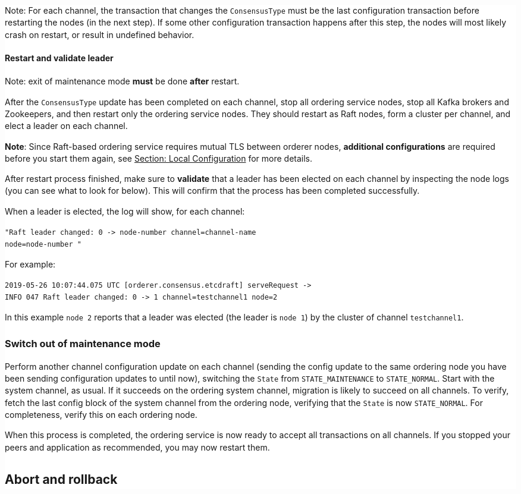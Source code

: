 Note: For each channel, the transaction that changes the `ConsensusType` must be the last
configuration transaction before restarting the nodes (in the next step). If
some other configuration transaction happens after this step, the nodes will
most likely crash on restart, or result in undefined behavior.

#### Restart and validate leader

Note: exit of maintenance mode **must** be done **after** restart.

After the `ConsensusType` update has been completed on each channel, stop all
ordering service nodes, stop all Kafka brokers and Zookeepers, and then restart
only the ordering service nodes. They should restart as Raft nodes, form a cluster per
channel, and elect a leader on each channel.

**Note**: Since Raft-based ordering service requires mutual TLS between orderer nodes,
**additional configurations** are required before you start them again, see
[Section: Local Configuration](./raft_configuration.md#local-configuration) for more details.

After restart process finished, make sure to **validate** that a
leader has been elected on each channel by inspecting the node logs (you can see
what to look for below). This will confirm that the process has been completed
successfully.

When a leader is elected, the log will show, for each channel:

``` ​
"Raft leader changed: 0 -> ​node-number​ ​channel=​channel-name​
node=​node-number​ ​"
```

For example:

```
2019-05-26 10:07:44.075 UTC [orderer.consensus.etcdraft] serveRequest ->
INFO 047 Raft leader changed: 0 -> 1 channel=testchannel1 node=2
```

In this example `​node 2​` reports that a leader was elected (the leader is
​`node 1`​) by the cluster of channel `​testchannel1​`.

### Switch out of maintenance mode

Perform another channel configuration update on each channel (sending the config
update to the same ordering node you have been sending configuration updates to
until now), switching the `State` from `STATE_MAINTENANCE` to `STATE_NORMAL`. Start with the
system channel, as usual. If it succeeds on the ordering system channel,
migration is likely to succeed on all channels. To verify, fetch the last config
block of the system channel from the ordering node, verifying that the `State`
is now `STATE_NORMAL`. For completeness, verify this on each ordering node.

When this process is completed, the ordering service is now ready to accept all
transactions on all channels. If you stopped your peers and application as
recommended, you may now restart them.

## Abort and rollback
